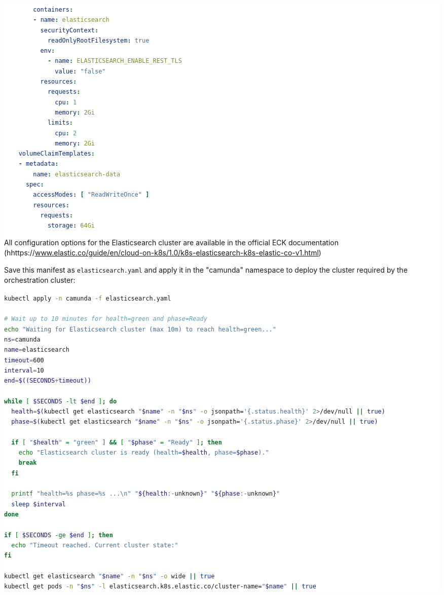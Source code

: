 ```yaml
        containers:
        - name: elasticsearch
          securityContext:
            readOnlyRootFilesystem: true
          env:
            - name: ELASTICSEARCH_ENABLE_REST_TLS
              value: "false"
          resources:
            requests:
              cpu: 1
              memory: 2Gi
            limits:
              cpu: 2
              memory: 2Gi
    volumeClaimTemplates:
    - metadata:
        name: elasticsearch-data
      spec:
        accessModes: [ "ReadWriteOnce" ]
        resources:
          requests:
            storage: 64Gi
```

All configuration options for the Elasticsearch cluster are available in the official ECK documentation (hhttps://www.elastic.co/guide/en/cloud-on-k8s/1.0/k8s-elasticsearch-k8s-elastic-co-v1.html)

Save this manifest as `elasticsearch.yaml` and apply it in the "camunda" namespace to deploy the cluster required by the orchestration cluster:

```bash
kubectl apply -n camunda -f elasticsearch.yaml

# Wait up to 10 minutes for health=green and phase=Ready
echo "Waiting for Elasticsearch cluster (max 10m) to reach health=green..."
ns=camunda
name=elasticsearch
timeout=600
interval=10
end=$((SECONDS+timeout))

while [ $SECONDS -lt $end ]; do
  health=$(kubectl get elasticsearch "$name" -n "$ns" -o jsonpath='{.status.health}' 2>/dev/null || true)
  phase=$(kubectl get elasticsearch "$name" -n "$ns" -o jsonpath='{.status.phase}' 2>/dev/null || true)

  if [ "$health" = "green" ] && [ "$phase" = "Ready" ]; then
    echo "Elasticsearch cluster is ready (health=$health, phase=$phase)."
    break
  fi

  printf "health=%s phase=%s ...\n" "${health:-unknown}" "${phase:-unknown}"
  sleep $interval
done

if [ $SECONDS -ge $end ]; then
  echo "Timeout reached. Current cluster state:"
fi

kubectl get elasticsearch "$name" -n "$ns" -o wide || true
kubectl get pods -n "$ns" -l elasticsearch.k8s.elastic.co/cluster-name="$name" || true
```
